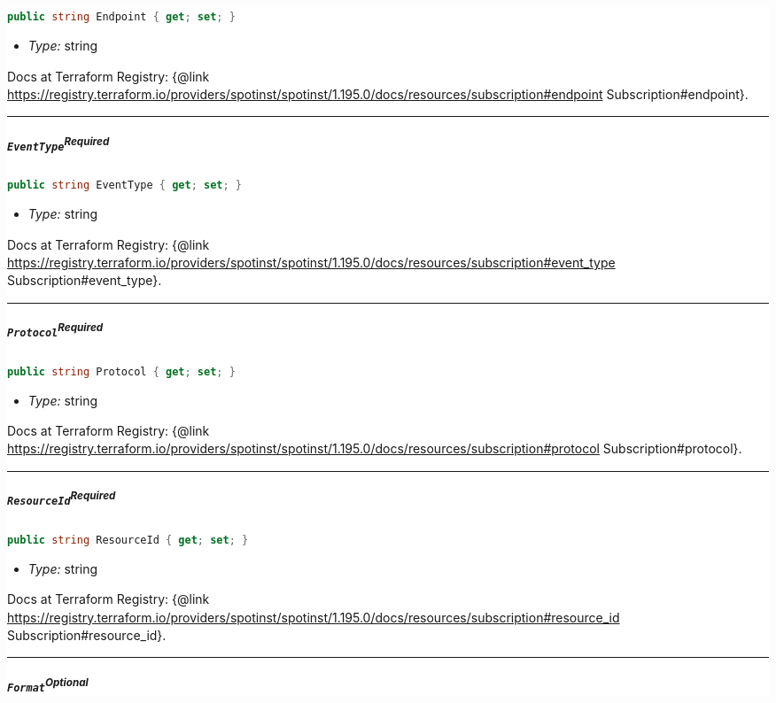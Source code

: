 ```csharp
public string Endpoint { get; set; }
```

- *Type:* string

Docs at Terraform Registry: {@link https://registry.terraform.io/providers/spotinst/spotinst/1.195.0/docs/resources/subscription#endpoint Subscription#endpoint}.

---

##### `EventType`<sup>Required</sup> <a name="EventType" id="@cdktf/provider-spotinst.subscription.SubscriptionConfig.property.eventType"></a>

```csharp
public string EventType { get; set; }
```

- *Type:* string

Docs at Terraform Registry: {@link https://registry.terraform.io/providers/spotinst/spotinst/1.195.0/docs/resources/subscription#event_type Subscription#event_type}.

---

##### `Protocol`<sup>Required</sup> <a name="Protocol" id="@cdktf/provider-spotinst.subscription.SubscriptionConfig.property.protocol"></a>

```csharp
public string Protocol { get; set; }
```

- *Type:* string

Docs at Terraform Registry: {@link https://registry.terraform.io/providers/spotinst/spotinst/1.195.0/docs/resources/subscription#protocol Subscription#protocol}.

---

##### `ResourceId`<sup>Required</sup> <a name="ResourceId" id="@cdktf/provider-spotinst.subscription.SubscriptionConfig.property.resourceId"></a>

```csharp
public string ResourceId { get; set; }
```

- *Type:* string

Docs at Terraform Registry: {@link https://registry.terraform.io/providers/spotinst/spotinst/1.195.0/docs/resources/subscription#resource_id Subscription#resource_id}.

---

##### `Format`<sup>Optional</sup> <a name="Format" id="@cdktf/provider-spotinst.subscription.SubscriptionConfig.property.format"></a>
